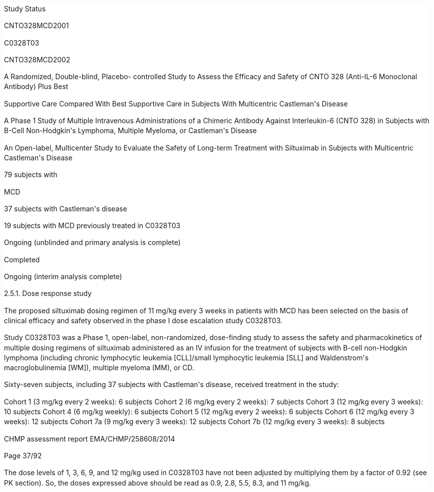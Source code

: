 Study Status

CNTO328MCD2001

C0328T03

CNTO328MCD2002

A Randomized, Double-blind, Placebo- controlled Study to Assess the Efficacy and Safety of CNTO 328 (Anti-IL-6 Monoclonal Antibody) Plus Best

Supportive Care Compared With Best Supportive Care in Subjects With Multicentric Castleman's Disease

A Phase 1 Study of Multiple Intravenous Administrations of a Chimeric Antibody Against Interleukin-6 (CNTO 328) in Subjects with B-Cell Non-Hodgkin's Lymphoma, Multiple Myeloma, or Castleman's Disease

An Open-label, Multicenter Study to Evaluate the Safety of Long-term Treatment with Siltuximab in Subjects with Multicentric Castleman's Disease

79 subjects with

MCD

37 subjects with Castleman's disease

19 subjects with MCD previously treated in C0328T03

Ongoing (unblinded and primary analysis is complete)

Completed

Ongoing (interim analysis complete)

2.5.1. Dose response study

The proposed siltuximab dosing regimen of 11 mg/kg every 3 weeks in patients with MCD has been selected on the basis of clinical efficacy and safety observed in the phase I dose escalation study C0328T03.

Study C0328T03 was a Phase 1, open-label, non-randomized, dose-finding study to assess the safety and pharmacokinetics of multiple dosing regimens of siltuximab administered as an IV infusion for the treatment of subjects with B-cell non-Hodgkin lymphoma (including chronic lymphocytic leukemia [CLL]/small lymphocytic leukemia [SLL] and Waldenstrom's macroglobulinemia [WM]), multiple myeloma (MM), or CD.

Sixty-seven subjects, including 37 subjects with Castleman's disease, received treatment in the study:

Cohort 1 (3 mg/kg every 2 weeks): 6 subjects Cohort 2 (6 mg/kg every 2 weeks): 7 subjects Cohort 3 (12 mg/kg every 3 weeks): 10 subjects Cohort 4 (6 mg/kg weekly): 6 subjects Cohort 5 (12 mg/kg every 2 weeks): 6 subjects Cohort 6 (12 mg/kg every 3 weeks): 12 subjects Cohort 7a (9 mg/kg every 3 weeks): 12 subjects Cohort 7b (12 mg/kg every 3 weeks): 8 subjects

CHMP assessment report EMA/CHMP/258608/2014

Page 37/92

The dose levels of 1, 3, 6, 9, and 12 mg/kg used in C0328T03 have not been adjusted by multiplying them by a factor of 0.92 (see PK section). So, the doses expressed above should be read as 0.9, 2.8, 5.5, 8.3, and 11 mg/kg.
